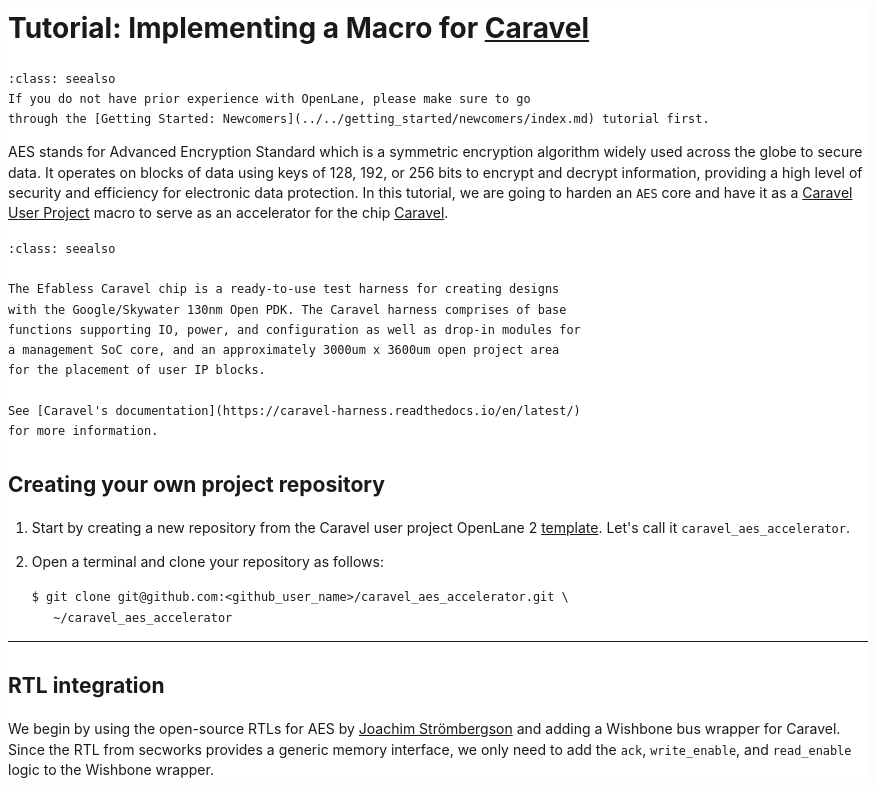 # Tutorial: Implementing a Macro for [Caravel](https://caravel-harness.readthedocs.io/en/latest/)

```{admonition} Note
:class: seealso
If you do not have prior experience with OpenLane, please make sure to go
through the [Getting Started: Newcomers](../../getting_started/newcomers/index.md) tutorial first.
```

AES stands for Advanced Encryption Standard which is a symmetric encryption
algorithm widely used across the globe to secure data. It operates on blocks of
data using keys of 128, 192, or 256 bits to encrypt and decrypt information,
providing a high level of security and efficiency for electronic data
protection. In this tutorial, we are going to harden an `AES` core and have it
as a
[Caravel User Project](https://caravel-user-project.readthedocs.io/en/latest/)
macro to serve as an accelerator for the chip
[Caravel](https://caravel-harness.readthedocs.io/en/latest/).

```{admonition} About Caravel
:class: seealso

The Efabless Caravel chip is a ready-to-use test harness for creating designs
with the Google/Skywater 130nm Open PDK. The Caravel harness comprises of base
functions supporting IO, power, and configuration as well as drop-in modules for
a management SoC core, and an approximately 3000um x 3600um open project area
for the placement of user IP blocks.

See [Caravel's documentation](https://caravel-harness.readthedocs.io/en/latest/)
for more information.
```

## Creating your own project repository

1. Start by creating a new repository from the Caravel user project OpenLane 2
   [template](https://github.com/efabless/caravel_user_project_ol2/generate).
   Let's call it `caravel_aes_accelerator`.

1. Open a terminal and clone your repository as follows:

   ```console
   $ git clone git@github.com:<github_user_name>/caravel_aes_accelerator.git \
      ~/caravel_aes_accelerator
   ```

______________________________________________________________________

## RTL integration

We begin by using the open-source RTLs for AES by
[Joachim Strömbergson](https://github.com/secworks) and adding a Wishbone bus
wrapper for Caravel. Since the RTL from secworks provides a generic memory
interface, we only need to add the `ack`, `write_enable`, and `read_enable`
logic to the Wishbone wrapper.
